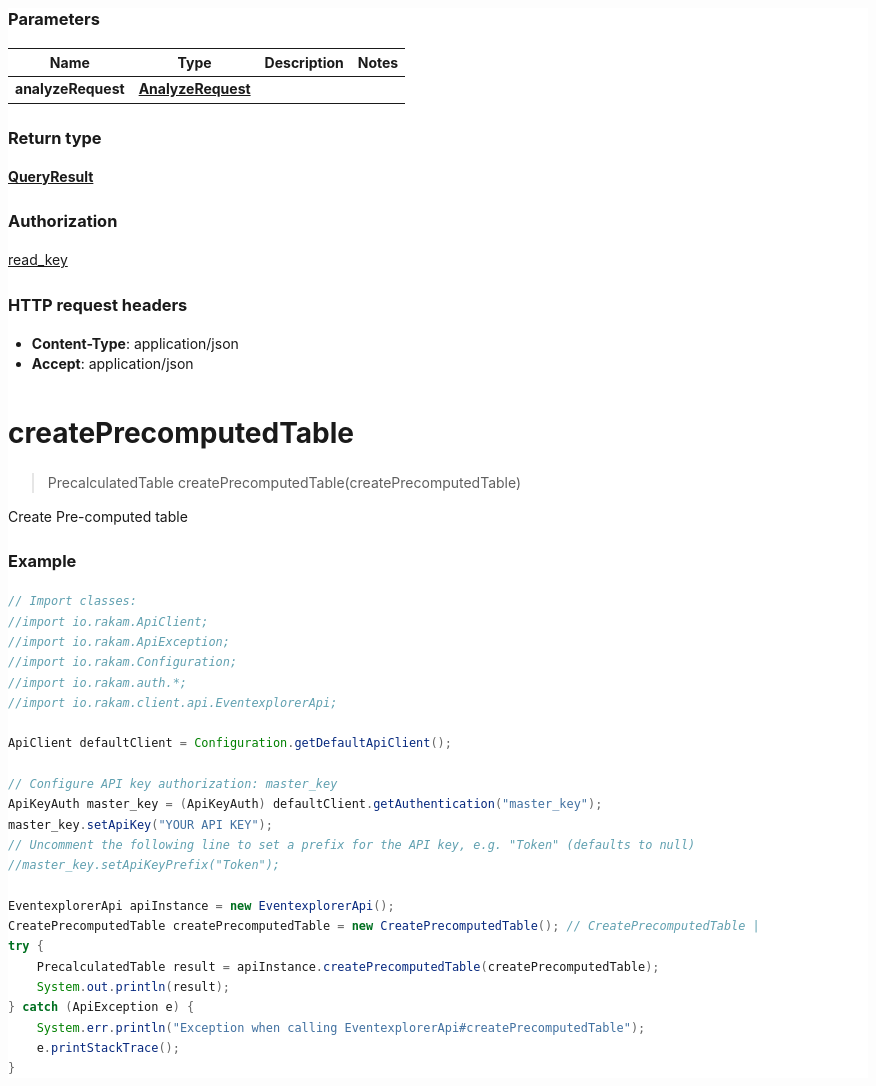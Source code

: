 ### Parameters

Name | Type | Description  | Notes
------------- | ------------- | ------------- | -------------
 **analyzeRequest** | [**AnalyzeRequest**](AnalyzeRequest.md)|  |

### Return type

[**QueryResult**](QueryResult.md)

### Authorization

[read_key](../README.md#read_key)

### HTTP request headers

 - **Content-Type**: application/json
 - **Accept**: application/json

<a name="createPrecomputedTable"></a>
# **createPrecomputedTable**
> PrecalculatedTable createPrecomputedTable(createPrecomputedTable)

Create Pre-computed table



### Example
```java
// Import classes:
//import io.rakam.ApiClient;
//import io.rakam.ApiException;
//import io.rakam.Configuration;
//import io.rakam.auth.*;
//import io.rakam.client.api.EventexplorerApi;

ApiClient defaultClient = Configuration.getDefaultApiClient();

// Configure API key authorization: master_key
ApiKeyAuth master_key = (ApiKeyAuth) defaultClient.getAuthentication("master_key");
master_key.setApiKey("YOUR API KEY");
// Uncomment the following line to set a prefix for the API key, e.g. "Token" (defaults to null)
//master_key.setApiKeyPrefix("Token");

EventexplorerApi apiInstance = new EventexplorerApi();
CreatePrecomputedTable createPrecomputedTable = new CreatePrecomputedTable(); // CreatePrecomputedTable | 
try {
    PrecalculatedTable result = apiInstance.createPrecomputedTable(createPrecomputedTable);
    System.out.println(result);
} catch (ApiException e) {
    System.err.println("Exception when calling EventexplorerApi#createPrecomputedTable");
    e.printStackTrace();
}
```
